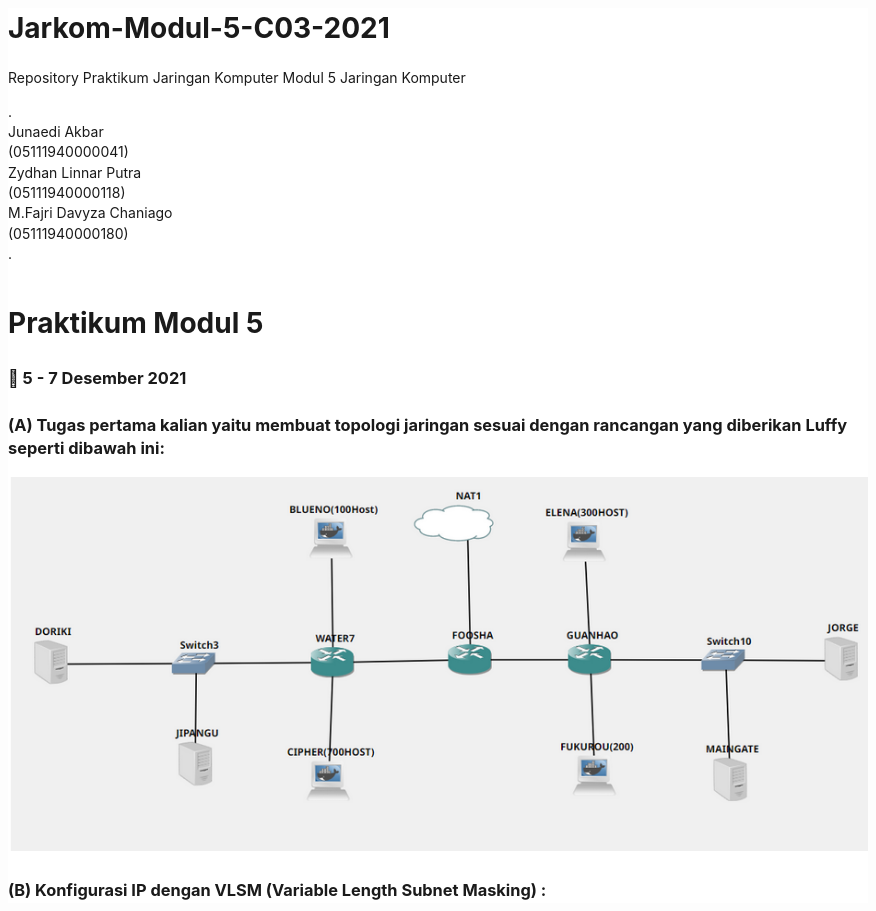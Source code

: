 # Jarkom-Modul-5-C03-2021

Repository Praktikum Jaringan Komputer Modul 5 Jaringan Komputer

.  
Junaedi Akbar <br>
(05111940000041)
<br>
Zydhan Linnar Putra
<br>
(05111940000118)
<br>
M.Fajri Davyza Chaniago
<br>
(05111940000180)  
.

# Praktikum Modul 5

### 📅 5 - 7 Desember 2021

### (A) Tugas pertama kalian yaitu membuat topologi jaringan sesuai dengan rancangan yang diberikan Luffy seperti dibawah ini:

![Soal a](img/soal-a.png)

### (B) Konfigurasi IP dengan VLSM (Variable Length Subnet Masking) :
